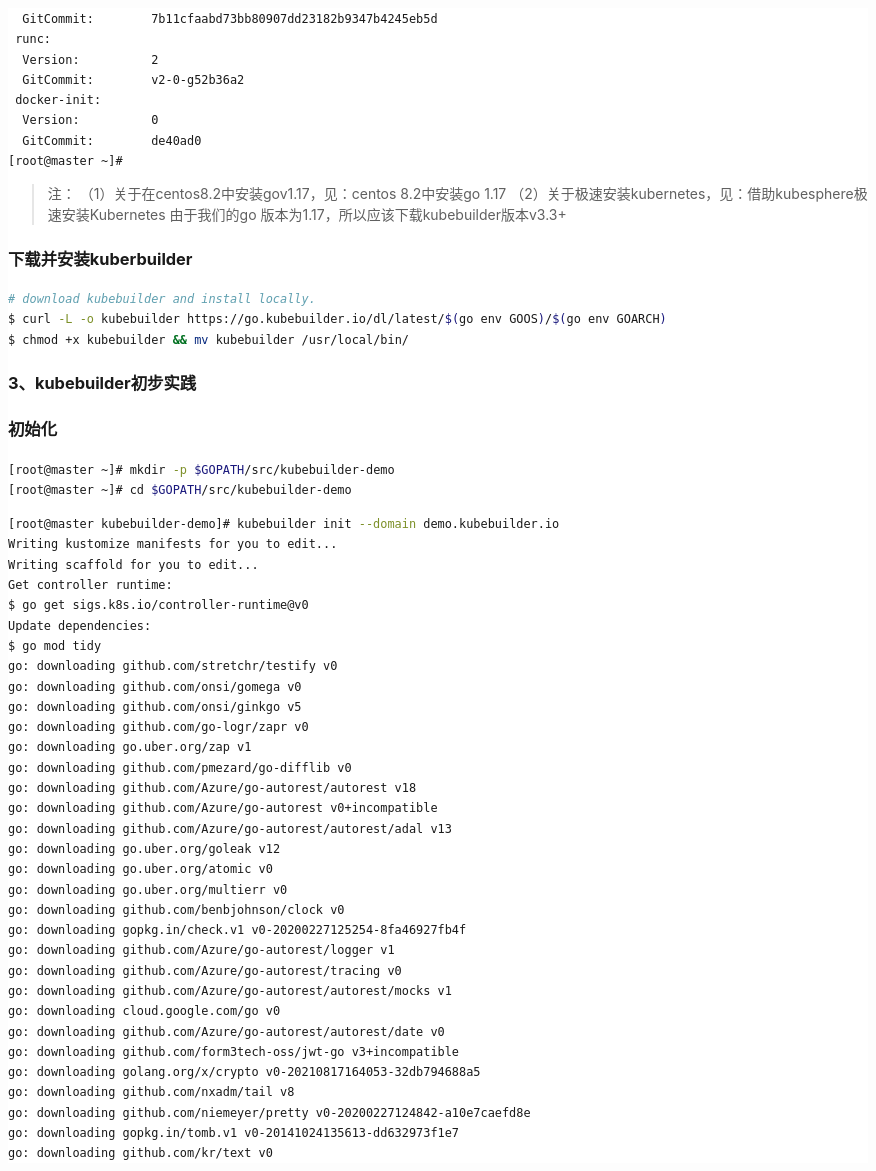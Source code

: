 ```bash
  GitCommit:        7b11cfaabd73bb80907dd23182b9347b4245eb5d
 runc:
  Version:          2
  GitCommit:        v2-0-g52b36a2
 docker-init:
  Version:          0
  GitCommit:        de40ad0
[root@master ~]#
```

> 注：
> （1）关于在centos8.2中安装gov1.17，见：centos 8.2中安装go 1.17
> （2）关于极速安装kubernetes，见：借助kubesphere极速安装Kubernetes
> 由于我们的go 版本为1.17，所以应该下载kubebuilder版本v3.3+

### 下载并安装kuberbuilder

```bash
# download kubebuilder and install locally.
$ curl -L -o kubebuilder https://go.kubebuilder.io/dl/latest/$(go env GOOS)/$(go env GOARCH)
$ chmod +x kubebuilder && mv kubebuilder /usr/local/bin/
```

### 3、kubebuilder初步实践

### 初始化

```bash
[root@master ~]# mkdir -p $GOPATH/src/kubebuilder-demo
[root@master ~]# cd $GOPATH/src/kubebuilder-demo
```

```bash
[root@master kubebuilder-demo]# kubebuilder init --domain demo.kubebuilder.io
Writing kustomize manifests for you to edit...
Writing scaffold for you to edit...
Get controller runtime:
$ go get sigs.k8s.io/controller-runtime@v0
Update dependencies:
$ go mod tidy
go: downloading github.com/stretchr/testify v0
go: downloading github.com/onsi/gomega v0
go: downloading github.com/onsi/ginkgo v5
go: downloading github.com/go-logr/zapr v0
go: downloading go.uber.org/zap v1
go: downloading github.com/pmezard/go-difflib v0
go: downloading github.com/Azure/go-autorest/autorest v18
go: downloading github.com/Azure/go-autorest v0+incompatible
go: downloading github.com/Azure/go-autorest/autorest/adal v13
go: downloading go.uber.org/goleak v12
go: downloading go.uber.org/atomic v0
go: downloading go.uber.org/multierr v0
go: downloading github.com/benbjohnson/clock v0
go: downloading gopkg.in/check.v1 v0-20200227125254-8fa46927fb4f
go: downloading github.com/Azure/go-autorest/logger v1
go: downloading github.com/Azure/go-autorest/tracing v0
go: downloading github.com/Azure/go-autorest/autorest/mocks v1
go: downloading cloud.google.com/go v0
go: downloading github.com/Azure/go-autorest/autorest/date v0
go: downloading github.com/form3tech-oss/jwt-go v3+incompatible
go: downloading golang.org/x/crypto v0-20210817164053-32db794688a5
go: downloading github.com/nxadm/tail v8
go: downloading github.com/niemeyer/pretty v0-20200227124842-a10e7caefd8e
go: downloading gopkg.in/tomb.v1 v0-20141024135613-dd632973f1e7
go: downloading github.com/kr/text v0
```